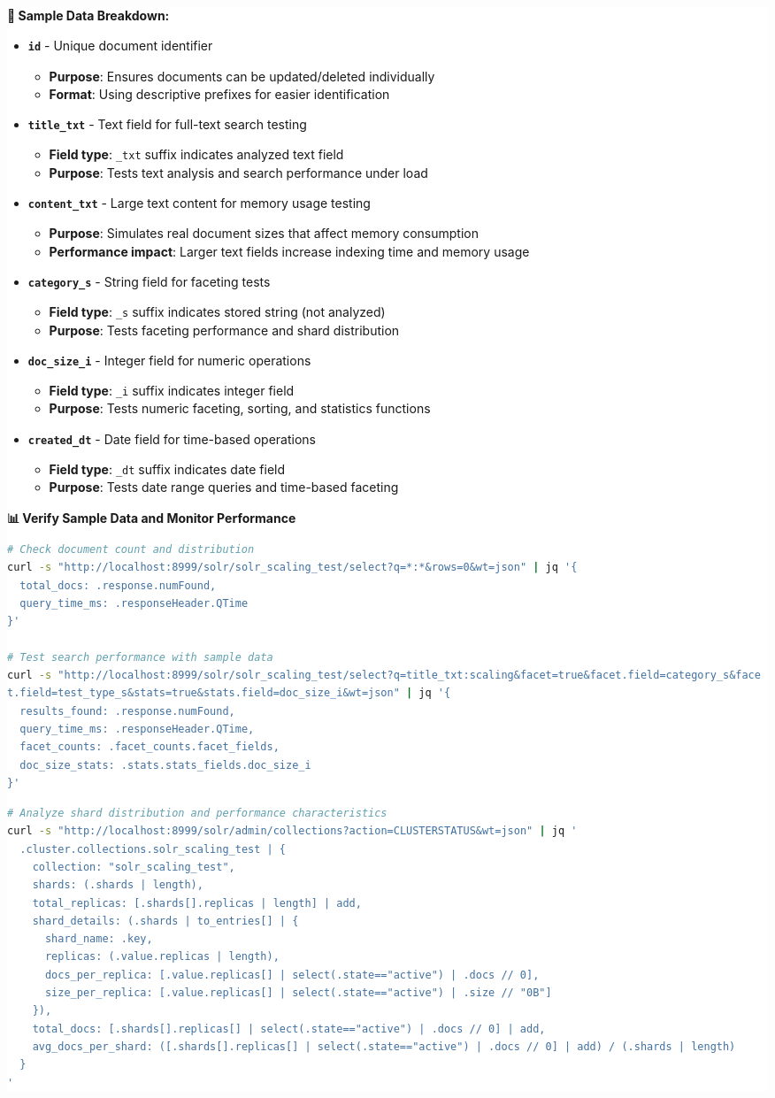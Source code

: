 **🔧 Sample Data Breakdown:**
- **`id`** - Unique document identifier
  - **Purpose**: Ensures documents can be updated/deleted individually
  - **Format**: Using descriptive prefixes for easier identification

- **`title_txt`** - Text field for full-text search testing
  - **Field type**: `_txt` suffix indicates analyzed text field
  - **Purpose**: Tests text analysis and search performance under load

- **`content_txt`** - Large text content for memory usage testing
  - **Purpose**: Simulates real document sizes that affect memory consumption
  - **Performance impact**: Larger text fields increase indexing time and memory usage

- **`category_s`** - String field for faceting tests
  - **Field type**: `_s` suffix indicates stored string (not analyzed)
  - **Purpose**: Tests faceting performance and shard distribution

- **`doc_size_i`** - Integer field for numeric operations
  - **Field type**: `_i` suffix indicates integer field
  - **Purpose**: Tests numeric faceting, sorting, and statistics functions

- **`created_dt`** - Date field for time-based operations  
  - **Field type**: `_dt` suffix indicates date field
  - **Purpose**: Tests date range queries and time-based faceting

**📊 Verify Sample Data and Monitor Performance**
```bash
# Check document count and distribution
curl -s "http://localhost:8999/solr/solr_scaling_test/select?q=*:*&rows=0&wt=json" | jq '{
  total_docs: .response.numFound,
  query_time_ms: .responseHeader.QTime
}'

# Test search performance with sample data
curl -s "http://localhost:8999/solr/solr_scaling_test/select?q=title_txt:scaling&facet=true&facet.field=category_s&facet.field=test_type_s&stats=true&stats.field=doc_size_i&wt=json" | jq '{
  results_found: .response.numFound,
  query_time_ms: .responseHeader.QTime,
  facet_counts: .facet_counts.facet_fields,
  doc_size_stats: .stats.stats_fields.doc_size_i
}'
```

```bash
# Analyze shard distribution and performance characteristics  
curl -s "http://localhost:8999/solr/admin/collections?action=CLUSTERSTATUS&wt=json" | jq '
  .cluster.collections.solr_scaling_test | {
    collection: "solr_scaling_test",
    shards: (.shards | length),
    total_replicas: [.shards[].replicas | length] | add,
    shard_details: (.shards | to_entries[] | {
      shard_name: .key,
      replicas: (.value.replicas | length),
      docs_per_replica: [.value.replicas[] | select(.state=="active") | .docs // 0],
      size_per_replica: [.value.replicas[] | select(.state=="active") | .size // "0B"]
    }),
    total_docs: [.shards[].replicas[] | select(.state=="active") | .docs // 0] | add,
    avg_docs_per_shard: ([.shards[].replicas[] | select(.state=="active") | .docs // 0] | add) / (.shards | length)
  }
'
```
